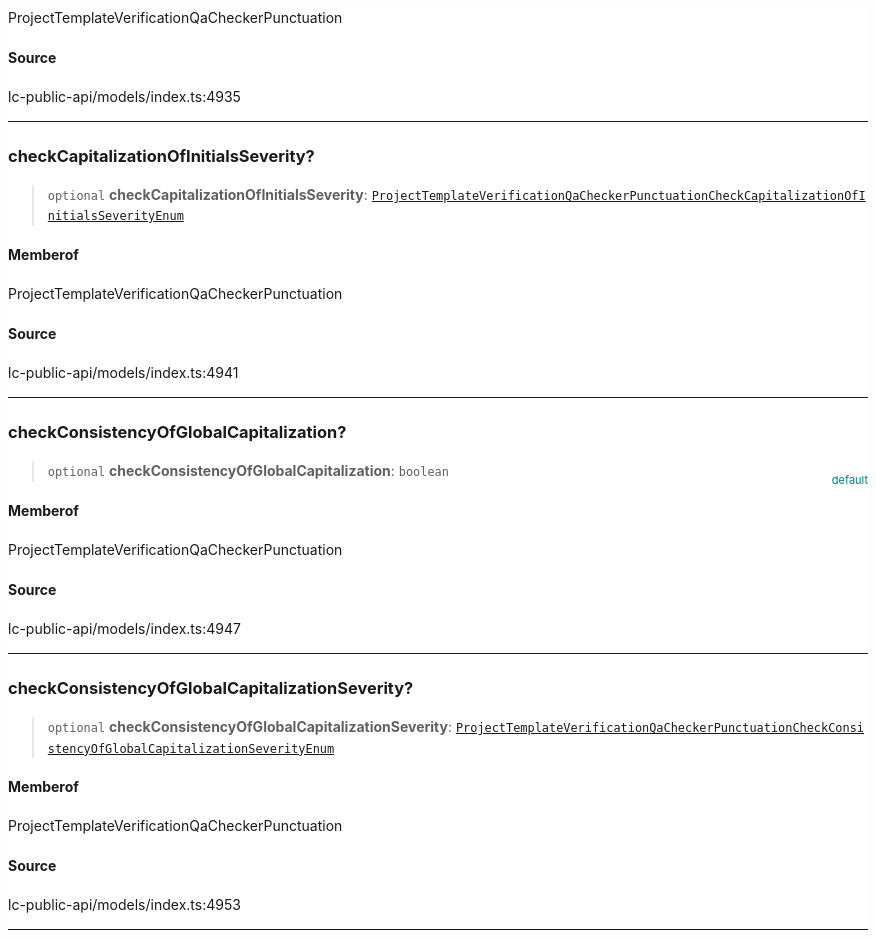 ProjectTemplateVerificationQaCheckerPunctuation

#### Source

lc-public-api/models/index.ts:4935

***

### checkCapitalizationOfInitialsSeverity?

> `optional` **checkCapitalizationOfInitialsSeverity**: [`ProjectTemplateVerificationQaCheckerPunctuationCheckCapitalizationOfInitialsSeverityEnum`](../wiki/Type.ProjectTemplateVerificationQaCheckerPunctuationCheckCapitalizationOfInitialsSeverityEnum)

#### Memberof

ProjectTemplateVerificationQaCheckerPunctuation

#### Source

lc-public-api/models/index.ts:4941

***

### checkConsistencyOfGlobalCapitalization?

> `optional` **checkConsistencyOfGlobalCapitalization**: `boolean`

<div style="display:inline; float:right; color:#008080; margin-top:-23px; font-size:11px">default</div><div style="display: inline;"></div>

#### Memberof

ProjectTemplateVerificationQaCheckerPunctuation

#### Source

lc-public-api/models/index.ts:4947

***

### checkConsistencyOfGlobalCapitalizationSeverity?

> `optional` **checkConsistencyOfGlobalCapitalizationSeverity**: [`ProjectTemplateVerificationQaCheckerPunctuationCheckConsistencyOfGlobalCapitalizationSeverityEnum`](../wiki/Type.ProjectTemplateVerificationQaCheckerPunctuationCheckConsistencyOfGlobalCapitalizationSeverityEnum)

#### Memberof

ProjectTemplateVerificationQaCheckerPunctuation

#### Source

lc-public-api/models/index.ts:4953

***
